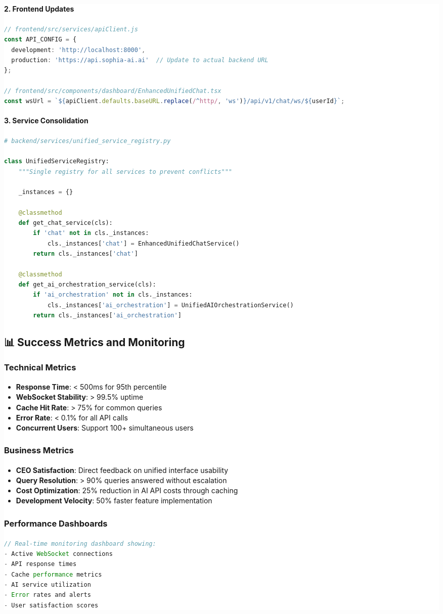 #### 2. **Frontend Updates**
```typescript
// frontend/src/services/apiClient.js
const API_CONFIG = {
  development: 'http://localhost:8000',
  production: 'https://api.sophia-ai.ai'  // Update to actual backend URL
};

// frontend/src/components/dashboard/EnhancedUnifiedChat.tsx
const wsUrl = `${apiClient.defaults.baseURL.replace(/^http/, 'ws')}/api/v1/chat/ws/${userId}`;
```

#### 3. **Service Consolidation**
```python
# backend/services/unified_service_registry.py

class UnifiedServiceRegistry:
    """Single registry for all services to prevent conflicts"""

    _instances = {}

    @classmethod
    def get_chat_service(cls):
        if 'chat' not in cls._instances:
            cls._instances['chat'] = EnhancedUnifiedChatService()
        return cls._instances['chat']

    @classmethod
    def get_ai_orchestration_service(cls):
        if 'ai_orchestration' not in cls._instances:
            cls._instances['ai_orchestration'] = UnifiedAIOrchestrationService()
        return cls._instances['ai_orchestration']
```

## 📊 **Success Metrics and Monitoring**

### **Technical Metrics**
- **Response Time**: < 500ms for 95th percentile
- **WebSocket Stability**: > 99.5% uptime
- **Cache Hit Rate**: > 75% for common queries
- **Error Rate**: < 0.1% for all API calls
- **Concurrent Users**: Support 100+ simultaneous users

### **Business Metrics**
- **CEO Satisfaction**: Direct feedback on unified interface usability
- **Query Resolution**: > 90% queries answered without escalation
- **Cost Optimization**: 25% reduction in AI API costs through caching
- **Development Velocity**: 50% faster feature implementation

### **Performance Dashboards**
```typescript
// Real-time monitoring dashboard showing:
- Active WebSocket connections
- API response times
- Cache performance metrics
- AI service utilization
- Error rates and alerts
- User satisfaction scores
```
